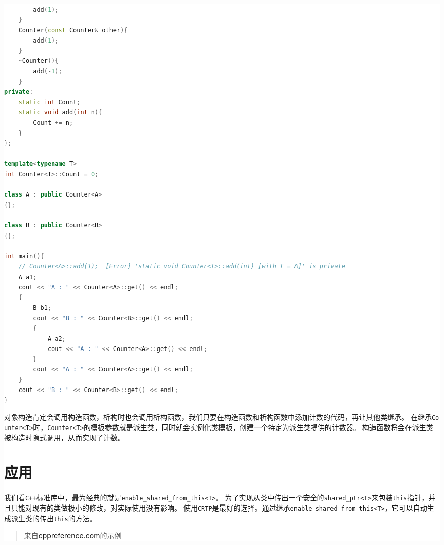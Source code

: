 ```C++
        add(1);
    }
    Counter(const Counter& other){
        add(1);
    }
    ~Counter(){
        add(-1);
    }
private:
    static int Count;
    static void add(int n){
        Count += n;
    }
};

template<typename T>
int Counter<T>::Count = 0;

class A : public Counter<A>
{};

class B : public Counter<B>
{};

int main(){
    // Counter<A>::add(1);  [Error] 'static void Counter<T>::add(int) [with T = A]' is private
    A a1;
    cout << "A : " << Counter<A>::get() << endl;
    {
        B b1;
        cout << "B : " << Counter<B>::get() << endl;
        {
            A a2;
            cout << "A : " << Counter<A>::get() << endl;
        }
        cout << "A : " << Counter<A>::get() << endl;
    }
    cout << "B : " << Counter<B>::get() << endl;
}
```

对象构造肯定会调用构造函数，析构时也会调用析构函数，我们只要在构造函数和析构函数中添加计数的代码，再让其他类继承。
在继承`Counter<T>`时，`Counter<T>`的模板参数就是派生类，同时就会实例化类模板，创建一个特定为派生类提供的计数器。
构造函数将会在派生类被构造时隐式调用，从而实现了计数。

# 应用
我们看`C++`标准库中，最为经典的就是`enable_shared_from_this<T>`。
为了实现从类中传出一个安全的`shared_ptr<T>`来包装`this`指针，并且只能对现有的类做极小的修改，对实际使用没有影响。
使用`CRTP`是最好的选择。通过继承`enable_shared_from_this<T>`，它可以自动生成派生类的传出`this`的方法。
> 来自[cppreference.com](https://zh.cppreference.com/w/cpp/memory/enable_shared_from_this)的示例

